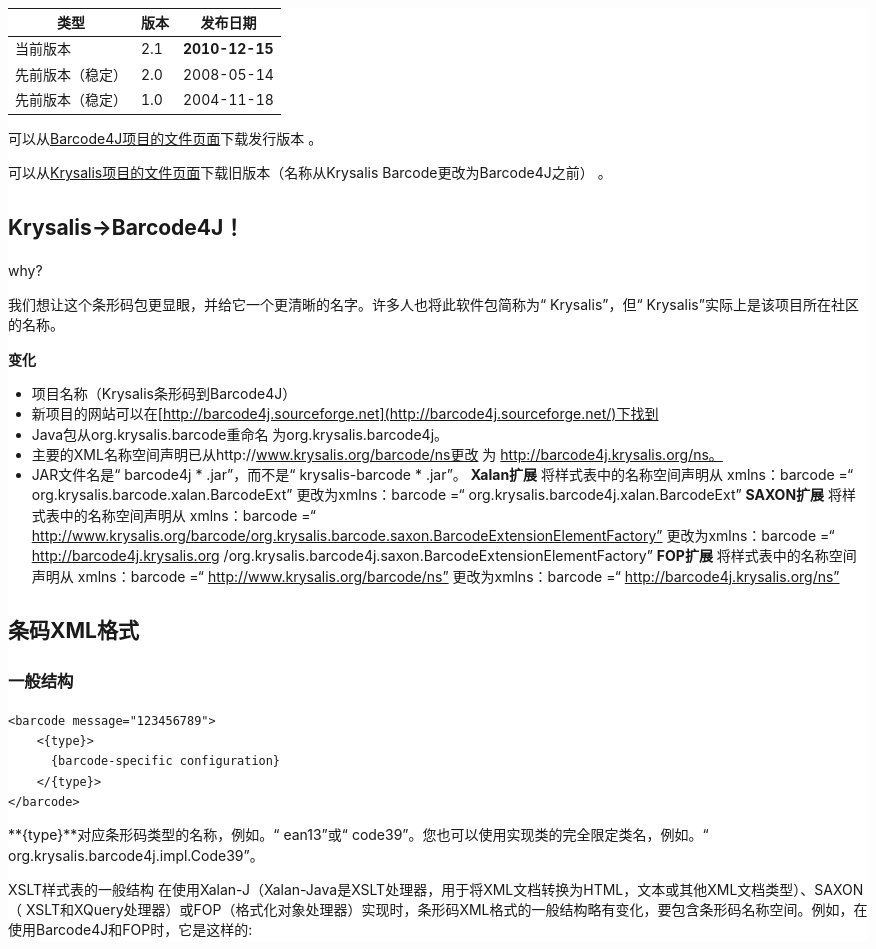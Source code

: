 | 类型             | 版本 | 发布日期       |
| ---------------- | ---- | -------------- |
| 当前版本         | 2.1  | **2010-12-15** |
| 先前版本（稳定） | 2.0  | 2008-05-14     |
| 先前版本（稳定） | 1.0  | 2004-11-18     |

可以从[Barcode4J项目的文件页面](http://sourceforge.net/project/showfiles.php?group_id=96670)下载发行版本 。

可以从[Krysalis项目的文件页面](http://sourceforge.net/project/showfiles.php?group_id=36516)下载旧版本（名称从Krysalis Barcode更改为Barcode4J之前） 。

## Krysalis->Barcode4J！

why?

我们想让这个条形码包更显眼，并给它一个更清晰的名字。许多人也将此软件包简称为“ Krysalis”，但“ Krysalis”实际上是该项目所在社区的名称。

**变化**

- 项目名称（Krysalis条形码到Barcode4J）
- 新项目的网站可以在[http://barcode4j.sourceforge.net](http://barcode4j.sourceforge.net/)下找到
- Java包从org.krysalis.barcode重命名 为org.krysalis.barcode4j。
- 主要的XML名称空间声明已从http://www.krysalis.org/barcode/ns更改 为 http://barcode4j.krysalis.org/ns。
- JAR文件名是“ barcode4j * .jar”，而不是“ krysalis-barcode * .jar”。
 **Xalan扩展**
将样式表中的名称空间声明从 xmlns：barcode =“ org.krysalis.barcode.xalan.BarcodeExt” 更改为xmlns：barcode =“ org.krysalis.barcode4j.xalan.BarcodeExt”
**SAXON扩展**
将样式表中的名称空间声明从 xmlns：barcode =“ http://www.krysalis.org/barcode/org.krysalis.barcode.saxon.BarcodeExtensionElementFactory” 更改为xmlns：barcode =“ http://barcode4j.krysalis.org /org.krysalis.barcode4j.saxon.BarcodeExtensionElementFactory”
**FOP扩展**
将样式表中的名称空间声明从 xmlns：barcode =“ http://www.krysalis.org/barcode/ns” 更改为xmlns：barcode =“ http://barcode4j.krysalis.org/ns”
 ## 条码XML格式
 ### 一般结构

```
<barcode message="123456789">
    <{type}>
      {barcode-specific configuration}
    </{type}>
</barcode>
```

**{type}**对应条形码类型的名称，例如。“ ean13”或“ code39”。您也可以使用实现类的完全限定类名，例如。“ org.krysalis.barcode4j.impl.Code39”。

XSLT样式表的一般结构
在使用Xalan-J（Xalan-Java是XSLT处理器，用于将XML文档转换为HTML，文本或其他XML文档类型）、SAXON（ XSLT和XQuery处理器）或FOP（格式化对象处理器）实现时，条形码XML格式的一般结构略有变化，要包含条形码名称空间。例如，在使用Barcode4J和FOP时，它是这样的:
